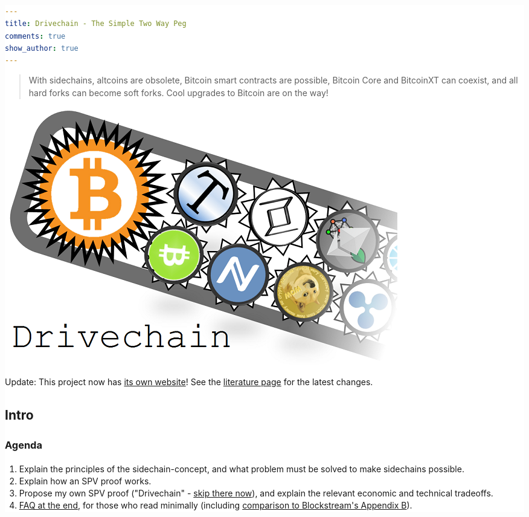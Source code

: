 ```yaml
---
title: Drivechain - The Simple Two Way Peg
comments: true
show_author: true
---
```



> With sidechains, altcoins are obsolete, Bitcoin smart contracts are possible, Bitcoin Core and BitcoinXT can coexist, and all hard forks can become soft forks. Cool upgrades to Bitcoin are on the way!

![Logo](/images/drivechain.png)


Update: This project now has [its own website](https://www.drivechain.info)! See the [literature page](http://www.drivechain.info/literature/index.html) for the latest changes.

## Intro

### Agenda

1. Explain the principles of the sidechain-concept, and what problem must be solved to make sidechains possible.
2. Explain how an SPV proof works.
3. Propose my own SPV proof ("Drivechain" - [skip there now](#drivechain-a-simple-spv-proof)), and explain the relevant economic and technical tradeoffs.
4. [FAQ at the end](#faq), for those who read minimally (including [comparison to Blockstream's Appendix B](#other)).
